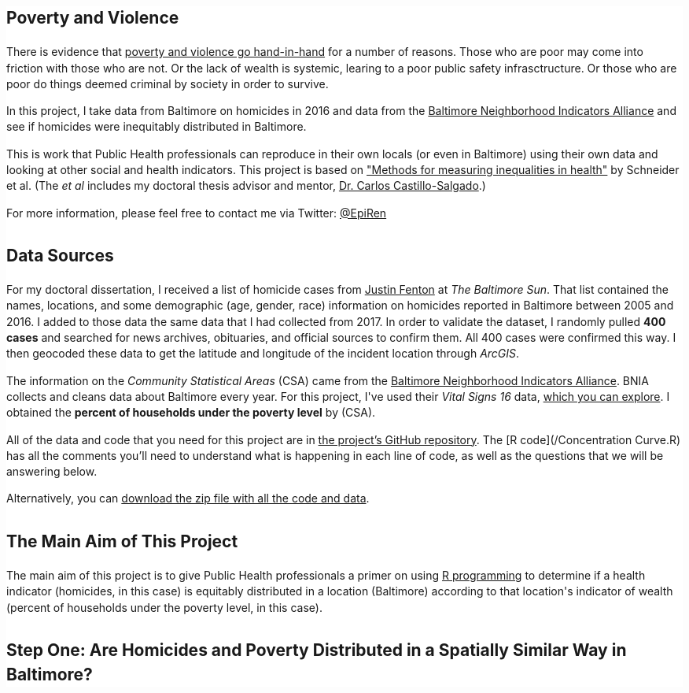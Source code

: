 ## Poverty and Violence

There is evidence that [poverty and violence go hand-in-hand](http://www.apa.org/pi/ses/resources/publications/violence.aspx) for a number of reasons. Those who are poor may come into friction with those who are not. Or the lack of wealth is systemic, learing to a poor public safety infrasctructure. Or those who are poor do things deemed criminal by society in order to survive.

In this project, I take data from Baltimore on homicides in 2016 and data from the [Baltimore Neighborhood Indicators Alliance](http://bniajfi.org) and see if homicides were inequitably distributed in Baltimore.

This is work that Public Health professionals can reproduce in their own locals (or even in Baltimore) using their own data and looking at other social and health indicators. This project is based on ["Methods for measuring inequalities in health"](https://jhu.pure.elsevier.com/en/publications/methods-for-measuring-inequalities-in-health) by Schneider et al. (The _et al_ includes my doctoral thesis advisor and mentor, [Dr. Carlos Castillo-Salgado](https://www.jhsph.edu/faculty/directory/profile/118/carlos-castillo-salgado).)

For more information, please feel free to contact me via Twitter: [@EpiRen](http://twitter.com/epiren)

## Data Sources

For my doctoral dissertation, I received a list of homicide cases from [Justin Fenton](https://twitter.com/justin_fenton) at _The Baltimore Sun_. That list contained the names, locations, and some demographic (age, gender, race) information on homicides reported in Baltimore between 2005 and 2016. I added to those data the same data that I had collected from 2017. In order to validate the dataset, I randomly pulled **400 cases** and searched for news archives, obituaries, and official sources to confirm them. All 400 cases were confirmed this way. I then geocoded these data to get the latitude and longitude of the incident location through _ArcGIS_.

The information on the _Community Statistical Areas_ (CSA) came from the [Baltimore Neighborhood Indicators Alliance](http://bniajfi.org). BNIA collects and cleans data about Baltimore every year. For this project, I've used their _Vital Signs 16_ data, [which you can explore](https://bniajfi.org/vital_signs/). I obtained the **percent of households under the poverty level** by (CSA).

All of the data and code that you need for this project are in [the project’s GitHub repository](https://github.com/RFNajera/baltimore-homicide-inequality). The [R code](/Concentration Curve.R) has all the comments you’ll need to understand what is happening in each line of code, as well as the questions that we will be answering below.

Alternatively, you can [download the zip file with all the code and data](https://github.com/RFNajera/baltimore-homicide-inequality/zipball/master).

## The Main Aim of This Project

The main aim of this project is to give Public Health professionals a primer on using [R programming](https://www.r-project.org/) to determine if a health indicator (homicides, in this case) is equitably distributed in a location (Baltimore) according to that location's indicator of wealth (percent of households under the poverty level, in this case).

## Step One: Are Homicides and Poverty Distributed in a Spatially Similar Way in Baltimore?
